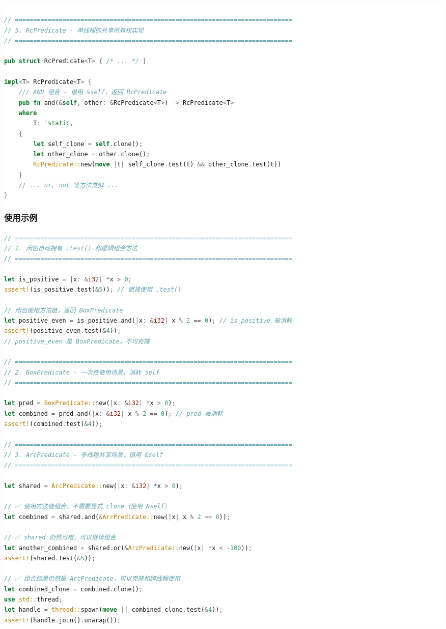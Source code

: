 ```rust

// ============================================================================
// 5. RcPredicate - 单线程的共享所有权实现
// ============================================================================

pub struct RcPredicate<T> { /* ... */ }

impl<T> RcPredicate<T> {
    /// AND 组合 - 借用 &self，返回 RcPredicate
    pub fn and(&self, other: &RcPredicate<T>) -> RcPredicate<T>
    where
        T: 'static,
    {
        let self_clone = self.clone();
        let other_clone = other.clone();
        RcPredicate::new(move |t| self_clone.test(t) && other_clone.test(t))
    }
    // ... or, not 等方法类似 ...
}
```

### 使用示例

```rust
// ============================================================================
// 1. 闭包自动拥有 .test() 和逻辑组合方法
// ============================================================================

let is_positive = |x: &i32| *x > 0;
assert!(is_positive.test(&5)); // 直接使用 .test()

// 闭包使用方法链，返回 BoxPredicate
let positive_even = is_positive.and(|x: &i32| x % 2 == 0); // is_positive 被消耗
assert!(positive_even.test(&4));
// positive_even 是 BoxPredicate，不可克隆

// ============================================================================
// 2. BoxPredicate - 一次性使用场景，消耗 self
// ============================================================================

let pred = BoxPredicate::new(|x: &i32| *x > 0);
let combined = pred.and(|x: &i32| x % 2 == 0); // pred 被消耗
assert!(combined.test(&4));

// ============================================================================
// 3. ArcPredicate - 多线程共享场景，借用 &self
// ============================================================================

let shared = ArcPredicate::new(|x: &i32| *x > 0);

// ✅ 使用方法链组合，不需要显式 clone（使用 &self）
let combined = shared.and(&ArcPredicate::new(|x| x % 2 == 0));

// ✅ shared 仍然可用，可以继续组合
let another_combined = shared.or(&ArcPredicate::new(|x| *x < -100));
assert!(shared.test(&5));

// ✅ 组合结果仍然是 ArcPredicate，可以克隆和跨线程使用
let combined_clone = combined.clone();
use std::thread;
let handle = thread::spawn(move || combined_clone.test(&4));
assert!(handle.join().unwrap());

```